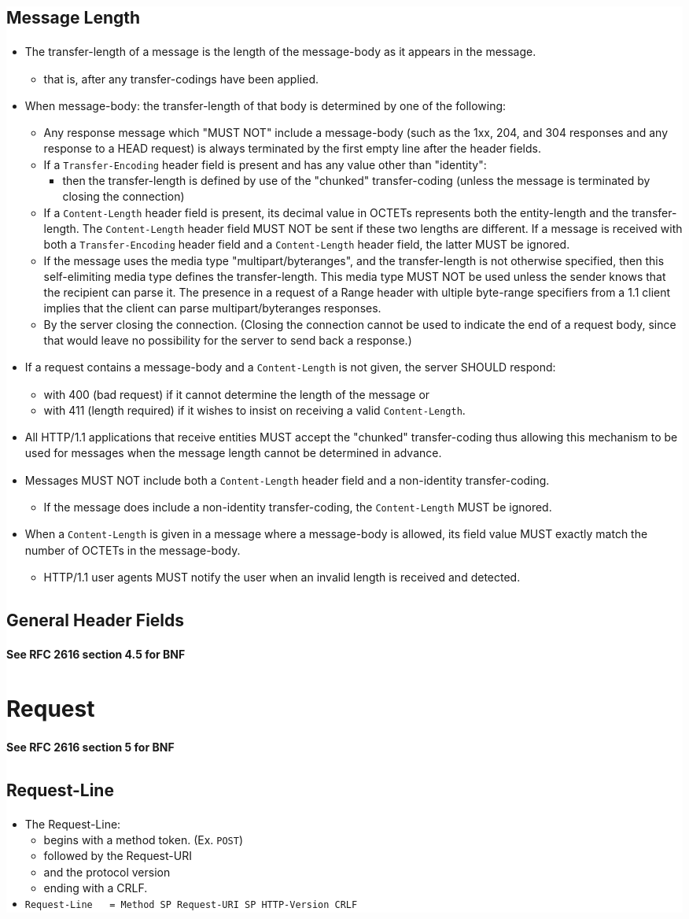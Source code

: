 ## Message Length

* The transfer-length of a message is the length of the message-body as it appears in the message.
	* that is, after any transfer-codings have been applied.

* When message-body: the transfer-length of that body is determined by one of the following:
	* Any response message which "MUST NOT" include a message-body (such as the 1xx, 204, and 304 responses and any response to a HEAD request) is always terminated by the first empty line after the header fields.
	* If a `Transfer-Encoding` header field is present and has any value other than "identity":
		* then the transfer-length is defined by use of the "chunked" transfer-coding (unless the message is terminated by closing the connection)
	* If a `Content-Length` header field is present, its decimal value in OCTETs represents both the entity-length and the transfer-length. The `Content-Length` header field MUST NOT be sent if these two lengths are different. If a message is received with both a `Transfer-Encoding` header field and a `Content-Length` header field, the latter MUST be ignored.
	* If the message uses the media type "multipart/byteranges", and the transfer-length is not otherwise specified, then this self-elimiting media type defines the transfer-length. This media type MUST NOT be used unless the sender knows that the recipient can parse it. The presence in a request of a Range header with ultiple byte-range specifiers from a 1.1 client implies that the client can parse multipart/byteranges responses.
	* By the server closing the connection. (Closing the connection cannot be used to indicate the end of a request body, since that would leave no possibility for the server to send back a response.)

* If a request contains a message-body and a `Content-Length` is not given, the server SHOULD respond:
	* with 400 (bad request) if it cannot determine the length of the message or
	* with 411 (length required) if it wishes to insist on receiving a valid `Content-Length`.
* All HTTP/1.1 applications that receive entities MUST accept the "chunked" transfer-coding thus allowing this mechanism to be used for messages when the message length cannot be determined in advance.
* Messages MUST NOT include both a `Content-Length` header field and a non-identity transfer-coding.
	* If the message does include a non-identity transfer-coding, the `Content-Length` MUST be ignored.
* When a `Content-Length` is given in a message where a message-body is allowed, its field value MUST exactly match the number of OCTETs in the message-body.
	* HTTP/1.1 user agents MUST notify the user when an invalid length is received and detected.

## General Header Fields

**See RFC 2616 section 4.5 for BNF**

# Request

**See RFC 2616 section 5 for BNF**

## Request-Line

* The Request-Line:
	* begins with a method token. (Ex. `POST`)
	* followed by the Request-URI
	* and the protocol version
	* ending with a CRLF.
* `Request-Line   = Method SP Request-URI SP HTTP-Version CRLF`
